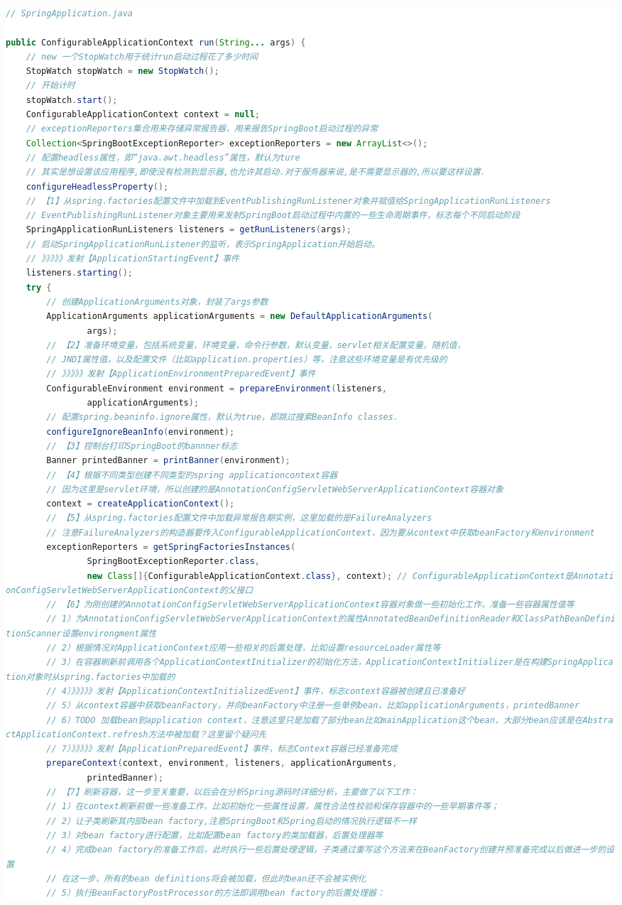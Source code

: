 ```java
// SpringApplication.java

public ConfigurableApplicationContext run(String... args) {
    // new 一个StopWatch用于统计run启动过程花了多少时间
    StopWatch stopWatch = new StopWatch();
    // 开始计时
    stopWatch.start();
    ConfigurableApplicationContext context = null;
    // exceptionReporters集合用来存储异常报告器，用来报告SpringBoot启动过程的异常
    Collection<SpringBootExceptionReporter> exceptionReporters = new ArrayList<>();
    // 配置headless属性，即“java.awt.headless”属性，默认为ture
    // 其实是想设置该应用程序,即使没有检测到显示器,也允许其启动.对于服务器来说,是不需要显示器的,所以要这样设置.
    configureHeadlessProperty();
    // 【1】从spring.factories配置文件中加载到EventPublishingRunListener对象并赋值给SpringApplicationRunListeners
    // EventPublishingRunListener对象主要用来发射SpringBoot启动过程中内置的一些生命周期事件，标志每个不同启动阶段
    SpringApplicationRunListeners listeners = getRunListeners(args);
    // 启动SpringApplicationRunListener的监听，表示SpringApplication开始启动。
    // 》》》》》发射【ApplicationStartingEvent】事件
    listeners.starting();
    try {
        // 创建ApplicationArguments对象，封装了args参数
        ApplicationArguments applicationArguments = new DefaultApplicationArguments(
                args);
        // 【2】准备环境变量，包括系统变量，环境变量，命令行参数，默认变量，servlet相关配置变量，随机值，
        // JNDI属性值，以及配置文件（比如application.properties）等，注意这些环境变量是有优先级的
        // 》》》》》发射【ApplicationEnvironmentPreparedEvent】事件
        ConfigurableEnvironment environment = prepareEnvironment(listeners,
                applicationArguments);
        // 配置spring.beaninfo.ignore属性，默认为true，即跳过搜索BeanInfo classes.
        configureIgnoreBeanInfo(environment);
        // 【3】控制台打印SpringBoot的bannner标志
        Banner printedBanner = printBanner(environment);
        // 【4】根据不同类型创建不同类型的spring applicationcontext容器
        // 因为这里是servlet环境，所以创建的是AnnotationConfigServletWebServerApplicationContext容器对象
        context = createApplicationContext();
        // 【5】从spring.factories配置文件中加载异常报告期实例，这里加载的是FailureAnalyzers
        // 注意FailureAnalyzers的构造器要传入ConfigurableApplicationContext，因为要从context中获取beanFactory和environment
        exceptionReporters = getSpringFactoriesInstances(
                SpringBootExceptionReporter.class,
                new Class[]{ConfigurableApplicationContext.class}, context); // ConfigurableApplicationContext是AnnotationConfigServletWebServerApplicationContext的父接口
        // 【6】为刚创建的AnnotationConfigServletWebServerApplicationContext容器对象做一些初始化工作，准备一些容器属性值等
        // 1）为AnnotationConfigServletWebServerApplicationContext的属性AnnotatedBeanDefinitionReader和ClassPathBeanDefinitionScanner设置environgment属性
        // 2）根据情况对ApplicationContext应用一些相关的后置处理，比如设置resourceLoader属性等
        // 3）在容器刷新前调用各个ApplicationContextInitializer的初始化方法，ApplicationContextInitializer是在构建SpringApplication对象时从spring.factories中加载的
        // 4）》》》》》发射【ApplicationContextInitializedEvent】事件，标志context容器被创建且已准备好
        // 5）从context容器中获取beanFactory，并向beanFactory中注册一些单例bean，比如applicationArguments，printedBanner
        // 6）TODO 加载bean到application context，注意这里只是加载了部分bean比如mainApplication这个bean，大部分bean应该是在AbstractApplicationContext.refresh方法中被加载？这里留个疑问先
        // 7）》》》》》发射【ApplicationPreparedEvent】事件，标志Context容器已经准备完成
        prepareContext(context, environment, listeners, applicationArguments,
                printedBanner);
        // 【7】刷新容器，这一步至关重要，以后会在分析Spring源码时详细分析，主要做了以下工作：
        // 1）在context刷新前做一些准备工作，比如初始化一些属性设置，属性合法性校验和保存容器中的一些早期事件等；
        // 2）让子类刷新其内部bean factory,注意SpringBoot和Spring启动的情况执行逻辑不一样
        // 3）对bean factory进行配置，比如配置bean factory的类加载器，后置处理器等
        // 4）完成bean factory的准备工作后，此时执行一些后置处理逻辑，子类通过重写这个方法来在BeanFactory创建并预准备完成以后做进一步的设置
        // 在这一步，所有的bean definitions将会被加载，但此时bean还不会被实例化
        // 5）执行BeanFactoryPostProcessor的方法即调用bean factory的后置处理器：
```
